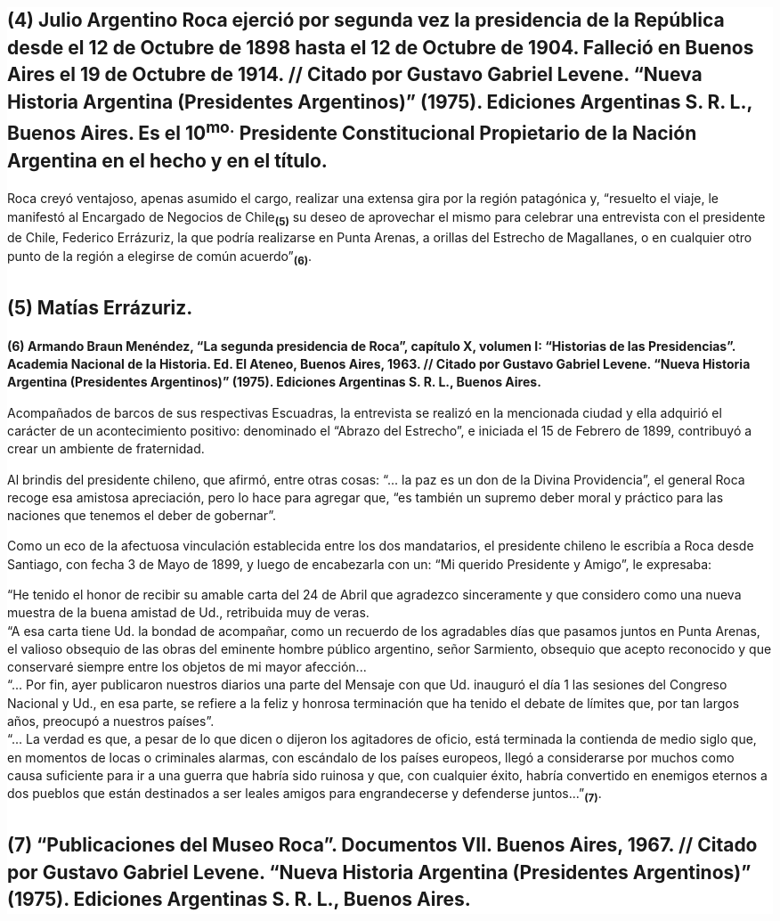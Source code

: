 ## **(4) Julio Argentino Roca ejerció por segunda vez la presidencia de la República desde el 12 de Octubre de 1898 hasta el 12 de Octubre de 1904. Falleció en Buenos Aires el 19 de Octubre de 1914. // Citado por Gustavo Gabriel Levene. “Nueva Historia Argentina (Presidentes Argentinos)” (1975). Ediciones Argentinas S. R. L., Buenos Aires. Es el 10<sup>mo.</sup> Presidente Constitucional Propietario de la Nación Argentina en el hecho y en el título.**

Roca creyó ventajoso, apenas asumido el cargo, realizar una extensa gira por la región patagónica y, “resuelto el viaje, le manifestó al Encargado de Negocios de Chile<sub><strong>(5)</strong></sub> su deseo de aprovechar el mismo para celebrar una entrevista con el presidente de Chile, Federico Errázuriz, la que podría realizarse en Punta Arenas, a orillas del Estrecho de Magallanes, o en cualquier otro punto de la región a elegirse de común acuerdo”<sub><strong>(6)</strong></sub>.

## **(5) Matías Errázuriz.**  
**(6) Armando Braun Menéndez, “La segunda presidencia de Roca”, capítulo X, volumen I: “Historias de las Presidencias”. Academia Nacional de la Historia. Ed. El Ateneo, Buenos Aires, 1963. // Citado por Gustavo Gabriel Levene. “Nueva Historia Argentina (Presidentes Argentinos)” (1975). Ediciones Argentinas S. R. L., Buenos Aires.**

Acompañados de barcos de sus respectivas Escuadras, la entrevista se realizó en la mencionada ciudad y ella adquirió el carácter de un acontecimiento positivo: denominado el “Abrazo del Estrecho”, e iniciada el 15 de Febrero de 1899, contribuyó a crear un ambiente de fraternidad.

Al brindis del presidente chileno, que afirmó, entre otras cosas: “... la paz es un don de la Divina Providencia”, el general Roca recoge esa amistosa apreciación, pero lo hace para agregar que, “es también un supremo deber moral y práctico para las naciones que tenemos el deber de gobernar”.

Como un eco de la afectuosa vinculación establecida entre los dos mandatarios, el presidente chileno le escribía a Roca desde Santiago, con fecha 3 de Mayo de 1899, y luego de encabezarla con un: “Mi querido Presidente y Amigo”, le expresaba:

“He tenido el honor de recibir su amable carta del 24 de Abril que agradezco sinceramente y que considero como una nueva muestra de la buena amistad de Ud., retribuida muy de veras.  
“A esa carta tiene Ud. la bondad de acompañar, como un recuerdo de los agradables días que pasamos juntos en Punta Arenas, el valioso obsequio de las obras del eminente hombre público argentino, señor Sarmiento, obsequio que acepto reconocido y que conservaré siempre entre los objetos de mi mayor afección...  
“... Por fin, ayer publicaron nuestros diarios una parte del Mensaje con que Ud. inauguró el día 1 las sesiones del Congreso Nacional y Ud., en esa parte, se refiere a la feliz y honrosa terminación que ha tenido el debate de límites que, por tan largos años, preocupó a nuestros países”.  
“... La verdad es que, a pesar de lo que dicen o dijeron los agitadores de oficio, está terminada la contienda de medio siglo que, en momentos de locas o criminales alarmas, con escándalo de los países europeos, llegó a considerarse por muchos como causa suficiente para ir a una guerra que habría sido ruinosa y que, con cualquier éxito, habría convertido en enemigos eternos a dos pueblos que están destinados a ser leales amigos para engrandecerse y defenderse juntos...”<sub><strong>(7)</strong></sub>.

## **(7) “Publicaciones del Museo Roca”. Documentos VII. Buenos Aires, 1967. // Citado por Gustavo Gabriel Levene. “Nueva Historia Argentina (Presidentes Argentinos)” (1975). Ediciones Argentinas S. R. L., Buenos Aires.**
